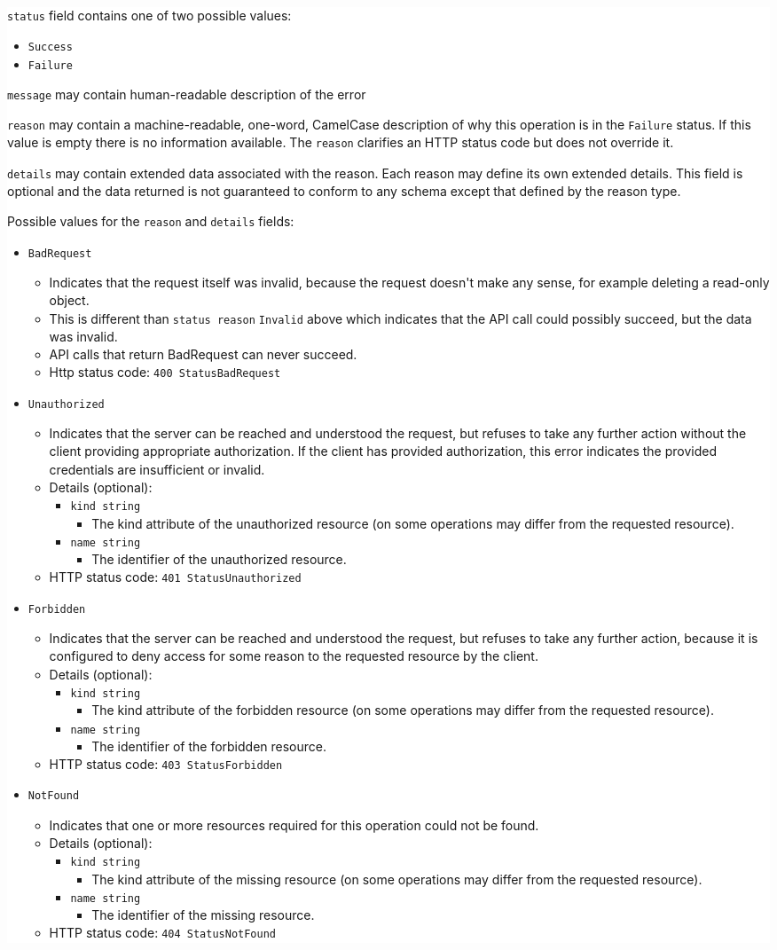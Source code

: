 `status` field contains one of two possible values:
* `Success`
* `Failure`

`message` may contain human-readable description of the error

`reason` may contain a machine-readable, one-word, CamelCase description of why
this operation is in the `Failure` status. If this value is empty there is no
information available. The `reason` clarifies an HTTP status code but does not
override it.

`details` may contain extended data associated with the reason. Each reason may
define its own extended details. This field is optional and the data returned is
not guaranteed to conform to any schema except that defined by the reason type.

Possible values for the `reason` and `details` fields:
* `BadRequest`
  * Indicates that the request itself was invalid, because the request doesn't
make any sense, for example deleting a read-only object.
  * This is different than `status reason` `Invalid` above which indicates that
the API call could possibly succeed, but the data was invalid.
  * API calls that return BadRequest can never succeed.
  * Http status code: `400 StatusBadRequest`


* `Unauthorized`
  * Indicates that the server can be reached and understood the request, but
refuses to take any further action without the client providing appropriate
authorization. If the client has provided authorization, this error indicates
the provided credentials are insufficient or invalid.
  * Details (optional):
    * `kind string`
      * The kind attribute of the unauthorized resource (on some operations may
differ from the requested resource).
    * `name string`
      * The identifier of the unauthorized resource.
   * HTTP status code: `401 StatusUnauthorized`


* `Forbidden`
  * Indicates that the server can be reached and understood the request, but
refuses to take any further action, because it is configured to deny access for
some reason to the requested resource by the client.
  * Details (optional):
    * `kind string`
      * The kind attribute of the forbidden resource (on some operations may
differ from the requested resource).
    * `name string`
      * The identifier of the forbidden resource.
  * HTTP status code: `403 StatusForbidden`


* `NotFound`
  * Indicates that one or more resources required for this operation could not
be found.
  * Details (optional):
    * `kind string`
      * The kind attribute of the missing resource (on some operations may
differ from the requested resource).
    * `name string`
      * The identifier of the missing resource.
  * HTTP status code: `404 StatusNotFound`
